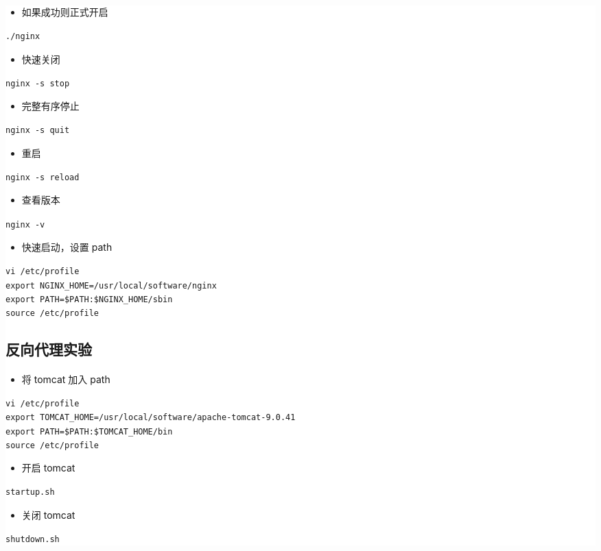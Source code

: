+ 如果成功则正式开启

```
./nginx
```

+ 快速关闭

```
nginx -s stop
```

+ 完整有序停止

```
nginx -s quit
```

+ 重启

```
nginx -s reload
```

+ 查看版本

```
nginx -v
```



+ 快速启动，设置 path

```
vi /etc/profile
export NGINX_HOME=/usr/local/software/nginx
export PATH=$PATH:$NGINX_HOME/sbin
source /etc/profile
```

## 反向代理实验

+ 将 tomcat 加入 path

```
vi /etc/profile
export TOMCAT_HOME=/usr/local/software/apache-tomcat-9.0.41
export PATH=$PATH:$TOMCAT_HOME/bin
source /etc/profile
```

+ 开启 tomcat

```
startup.sh
```

+ 关闭 tomcat

```
shutdown.sh
```
